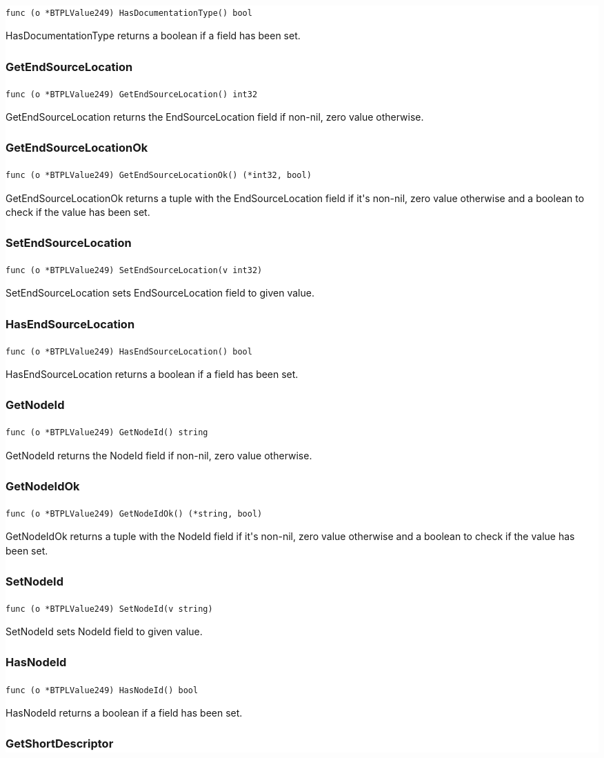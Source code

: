 `func (o *BTPLValue249) HasDocumentationType() bool`

HasDocumentationType returns a boolean if a field has been set.

### GetEndSourceLocation

`func (o *BTPLValue249) GetEndSourceLocation() int32`

GetEndSourceLocation returns the EndSourceLocation field if non-nil, zero value otherwise.

### GetEndSourceLocationOk

`func (o *BTPLValue249) GetEndSourceLocationOk() (*int32, bool)`

GetEndSourceLocationOk returns a tuple with the EndSourceLocation field if it's non-nil, zero value otherwise
and a boolean to check if the value has been set.

### SetEndSourceLocation

`func (o *BTPLValue249) SetEndSourceLocation(v int32)`

SetEndSourceLocation sets EndSourceLocation field to given value.

### HasEndSourceLocation

`func (o *BTPLValue249) HasEndSourceLocation() bool`

HasEndSourceLocation returns a boolean if a field has been set.

### GetNodeId

`func (o *BTPLValue249) GetNodeId() string`

GetNodeId returns the NodeId field if non-nil, zero value otherwise.

### GetNodeIdOk

`func (o *BTPLValue249) GetNodeIdOk() (*string, bool)`

GetNodeIdOk returns a tuple with the NodeId field if it's non-nil, zero value otherwise
and a boolean to check if the value has been set.

### SetNodeId

`func (o *BTPLValue249) SetNodeId(v string)`

SetNodeId sets NodeId field to given value.

### HasNodeId

`func (o *BTPLValue249) HasNodeId() bool`

HasNodeId returns a boolean if a field has been set.

### GetShortDescriptor
